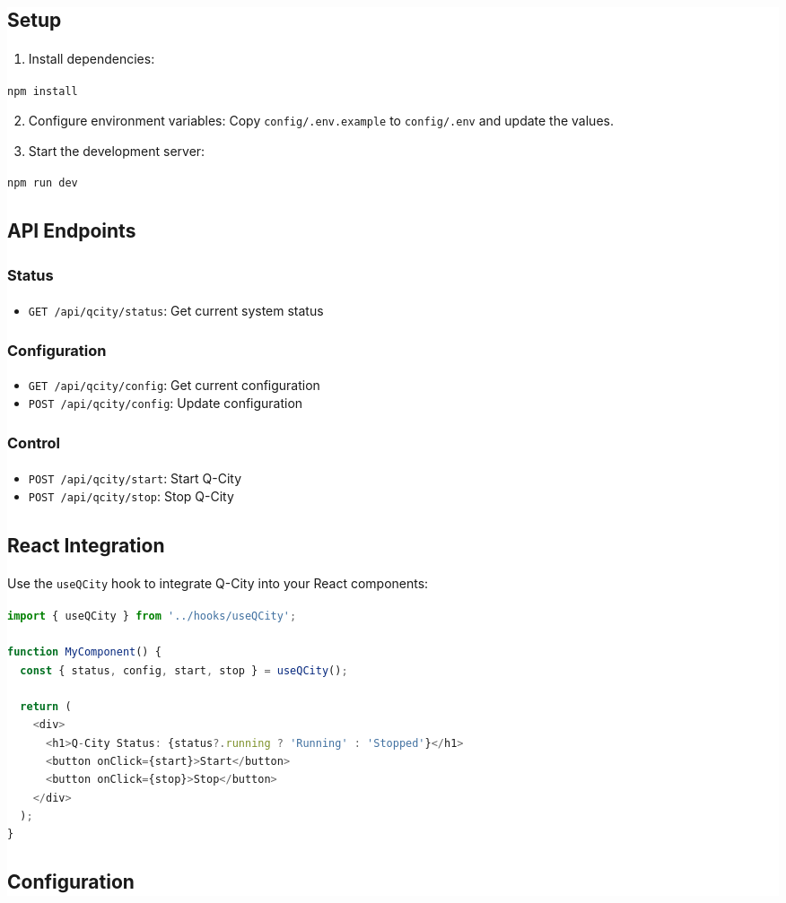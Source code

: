 ## Setup

1. Install dependencies:

```bash
npm install
```

2. Configure environment variables:
   Copy `config/.env.example` to `config/.env` and update the values.

3. Start the development server:

```bash
npm run dev
```

## API Endpoints

### Status

- `GET /api/qcity/status`: Get current system status

### Configuration

- `GET /api/qcity/config`: Get current configuration
- `POST /api/qcity/config`: Update configuration

### Control

- `POST /api/qcity/start`: Start Q-City
- `POST /api/qcity/stop`: Stop Q-City

## React Integration

Use the `useQCity` hook to integrate Q-City into your React components:

```typescript
import { useQCity } from '../hooks/useQCity';

function MyComponent() {
  const { status, config, start, stop } = useQCity();

  return (
    <div>
      <h1>Q-City Status: {status?.running ? 'Running' : 'Stopped'}</h1>
      <button onClick={start}>Start</button>
      <button onClick={stop}>Stop</button>
    </div>
  );
}
```

## Configuration
